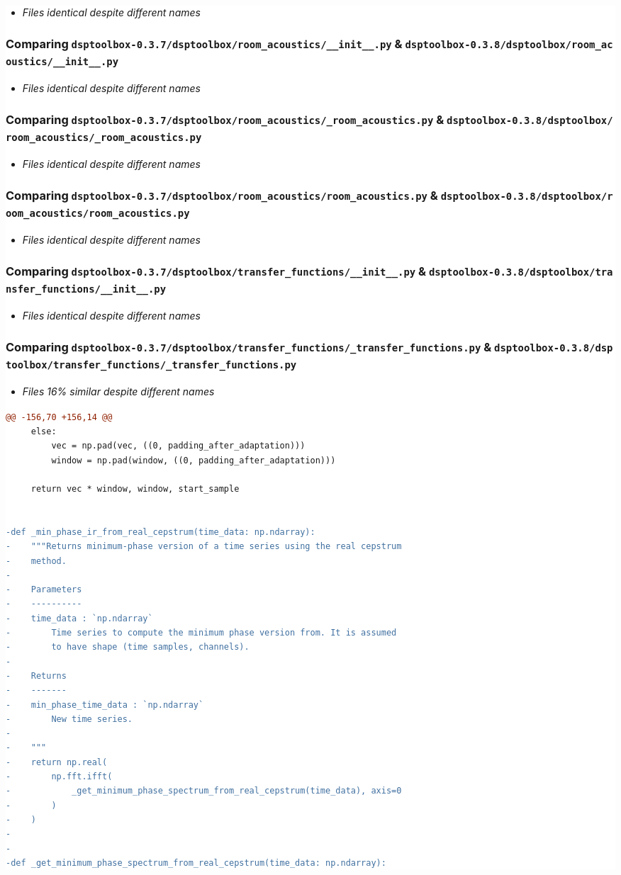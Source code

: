  * *Files identical despite different names*

### Comparing `dsptoolbox-0.3.7/dsptoolbox/room_acoustics/__init__.py` & `dsptoolbox-0.3.8/dsptoolbox/room_acoustics/__init__.py`

 * *Files identical despite different names*

### Comparing `dsptoolbox-0.3.7/dsptoolbox/room_acoustics/_room_acoustics.py` & `dsptoolbox-0.3.8/dsptoolbox/room_acoustics/_room_acoustics.py`

 * *Files identical despite different names*

### Comparing `dsptoolbox-0.3.7/dsptoolbox/room_acoustics/room_acoustics.py` & `dsptoolbox-0.3.8/dsptoolbox/room_acoustics/room_acoustics.py`

 * *Files identical despite different names*

### Comparing `dsptoolbox-0.3.7/dsptoolbox/transfer_functions/__init__.py` & `dsptoolbox-0.3.8/dsptoolbox/transfer_functions/__init__.py`

 * *Files identical despite different names*

### Comparing `dsptoolbox-0.3.7/dsptoolbox/transfer_functions/_transfer_functions.py` & `dsptoolbox-0.3.8/dsptoolbox/transfer_functions/_transfer_functions.py`

 * *Files 16% similar despite different names*

```diff
@@ -156,70 +156,14 @@
     else:
         vec = np.pad(vec, ((0, padding_after_adaptation)))
         window = np.pad(window, ((0, padding_after_adaptation)))
 
     return vec * window, window, start_sample
 
 
-def _min_phase_ir_from_real_cepstrum(time_data: np.ndarray):
-    """Returns minimum-phase version of a time series using the real cepstrum
-    method.
-
-    Parameters
-    ----------
-    time_data : `np.ndarray`
-        Time series to compute the minimum phase version from. It is assumed
-        to have shape (time samples, channels).
-
-    Returns
-    -------
-    min_phase_time_data : `np.ndarray`
-        New time series.
-
-    """
-    return np.real(
-        np.fft.ifft(
-            _get_minimum_phase_spectrum_from_real_cepstrum(time_data), axis=0
-        )
-    )
-
-
-def _get_minimum_phase_spectrum_from_real_cepstrum(time_data: np.ndarray):
```